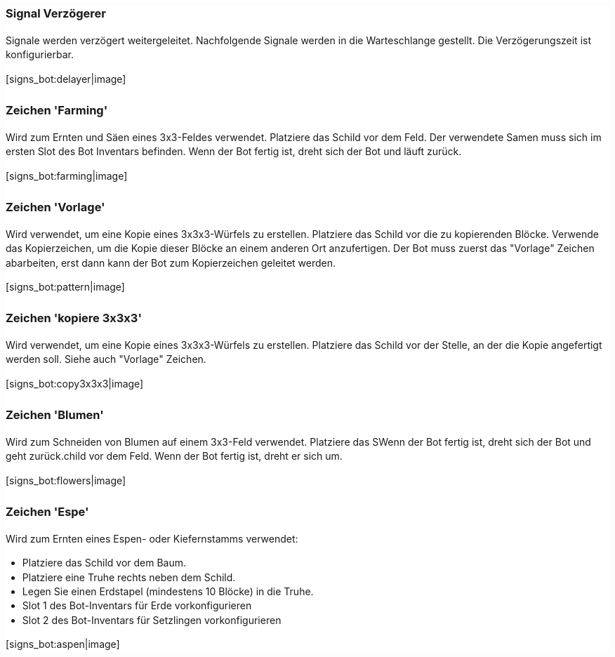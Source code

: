 ### Signal Verzögerer

Signale werden verzögert weitergeleitet. Nachfolgende Signale werden
in die Warteschlange gestellt.
Die Verzögerungszeit ist konfigurierbar.

[signs_bot:delayer|image]

### Zeichen 'Farming'

Wird zum Ernten und Säen eines 3x3-Feldes verwendet. Platziere das Schild
vor dem Feld.
Der verwendete Samen muss sich im ersten Slot des Bot Inventars
befinden. Wenn der Bot fertig ist, dreht sich der Bot und läuft zurück.

[signs_bot:farming|image]

### Zeichen 'Vorlage'

Wird verwendet, um eine Kopie eines 3x3x3-Würfels zu erstellen. Platziere das
Schild vor die zu kopierenden Blöcke. Verwende das Kopierzeichen, um die Kopie
dieser Blöcke an einem anderen Ort anzufertigen. 
Der Bot muss zuerst das "Vorlage" Zeichen abarbeiten, erst dann kann der Bot zum
Kopierzeichen geleitet werden.

[signs_bot:pattern|image]

### Zeichen 'kopiere 3x3x3'

Wird verwendet, um eine Kopie eines 3x3x3-Würfels zu erstellen. Platziere das Schild
vor der Stelle, an der die Kopie angefertigt werden soll. Siehe auch "Vorlage" Zeichen.

[signs_bot:copy3x3x3|image]

### Zeichen 'Blumen'

Wird zum Schneiden von Blumen auf einem 3x3-Feld verwendet. Platziere das SWenn der Bot fertig ist, dreht sich der Bot und geht zurück.child
vor dem Feld.
Wenn der Bot fertig ist, dreht er sich um.

[signs_bot:flowers|image]

### Zeichen 'Espe'

Wird zum Ernten eines Espen- oder Kiefernstamms verwendet:

- Platziere das Schild vor dem Baum.
- Platziere eine Truhe rechts neben dem Schild.
- Legen Sie einen Erdstapel (mindestens 10 Blöcke) in die Truhe.
- Slot 1 des Bot-Inventars für Erde vorkonfigurieren
- Slot 2 des Bot-Inventars für Setzlingen vorkonfigurieren

[signs_bot:aspen|image]
